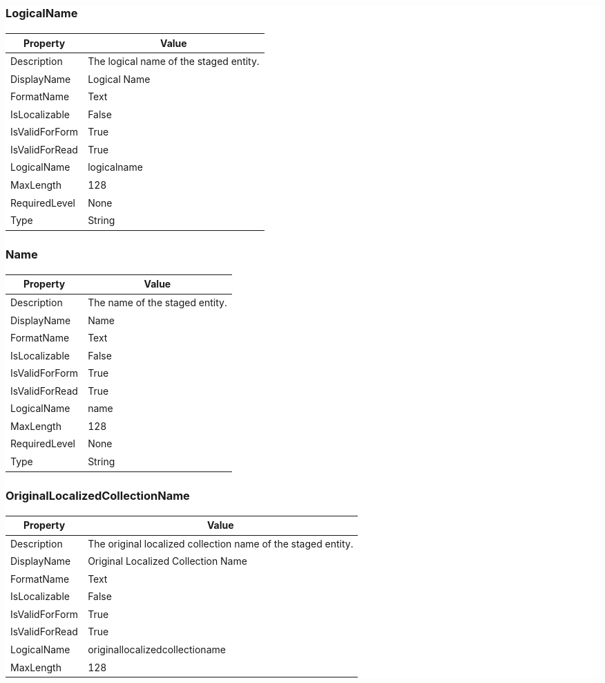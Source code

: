 
### <a name="BKMK_LogicalName"></a> LogicalName

|Property|Value|
|--------|-----|
|Description|The logical name of the staged entity.|
|DisplayName|Logical Name|
|FormatName|Text|
|IsLocalizable|False|
|IsValidForForm|True|
|IsValidForRead|True|
|LogicalName|logicalname|
|MaxLength|128|
|RequiredLevel|None|
|Type|String|


### <a name="BKMK_Name"></a> Name

|Property|Value|
|--------|-----|
|Description|The name of the staged entity.|
|DisplayName|Name|
|FormatName|Text|
|IsLocalizable|False|
|IsValidForForm|True|
|IsValidForRead|True|
|LogicalName|name|
|MaxLength|128|
|RequiredLevel|None|
|Type|String|


### <a name="BKMK_OriginalLocalizedCollectionName"></a> OriginalLocalizedCollectionName

|Property|Value|
|--------|-----|
|Description|The original localized collection name of the staged entity.|
|DisplayName|Original Localized Collection Name|
|FormatName|Text|
|IsLocalizable|False|
|IsValidForForm|True|
|IsValidForRead|True|
|LogicalName|originallocalizedcollectioname|
|MaxLength|128|